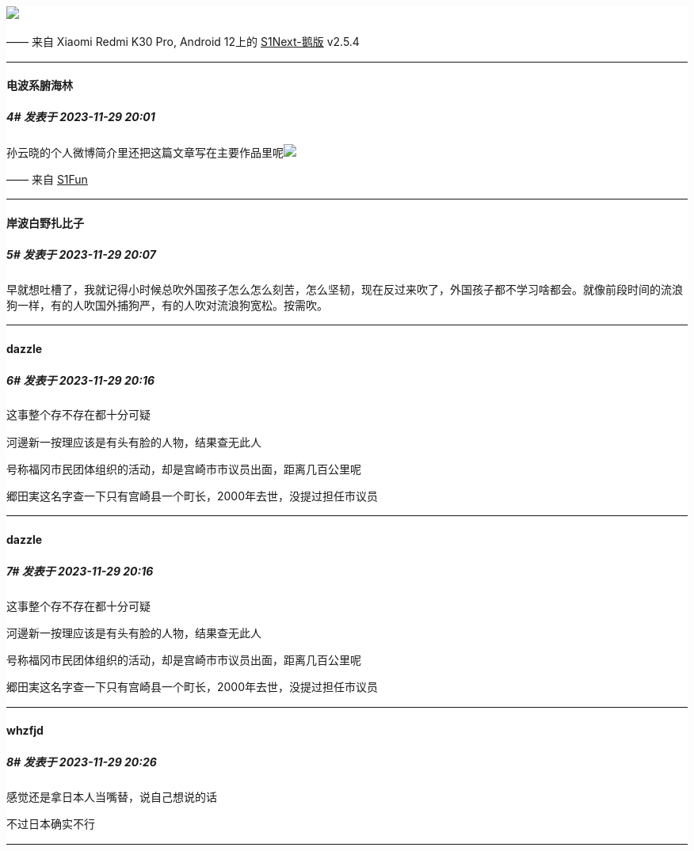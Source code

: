 <img src="https://static.saraba1st.com/image/smiley/face2017/019.png" referrerpolicy="no-referrer">

—— 来自 Xiaomi Redmi K30 Pro, Android 12上的 [S1Next-鹅版](https://github.com/ykrank/S1-Next/releases) v2.5.4

*****

####  电波系腑海林  
##### 4#       发表于 2023-11-29 20:01

孙云晓的个人微博简介里还把这篇文章写在主要作品里呢<img src="https://static.saraba1st.com/image/smiley/face2017/049.png" referrerpolicy="no-referrer">

—— 来自 [S1Fun](https://s1fun.koalcat.com)

*****

####  岸波白野扎比子  
##### 5#       发表于 2023-11-29 20:07

早就想吐槽了，我就记得小时候总吹外国孩子怎么怎么刻苦，怎么坚韧，现在反过来吹了，外国孩子都不学习啥都会。就像前段时间的流浪狗一样，有的人吹国外捕狗严，有的人吹对流浪狗宽松。按需吹。

*****

####  dazzle  
##### 6#       发表于 2023-11-29 20:16

这事整个存不存在都十分可疑

河邊新一按理应该是有头有脸的人物，结果查无此人

号称福冈市民团体组织的活动，却是宫崎市市议员出面，距离几百公里呢

郷田実这名字查一下只有宫崎县一个町长，2000年去世，没提过担任市议员

*****

####  dazzle  
##### 7#       发表于 2023-11-29 20:16

这事整个存不存在都十分可疑

河邊新一按理应该是有头有脸的人物，结果查无此人

号称福冈市民团体组织的活动，却是宫崎市市议员出面，距离几百公里呢

郷田実这名字查一下只有宫崎县一个町长，2000年去世，没提过担任市议员

*****

####  whzfjd  
##### 8#       发表于 2023-11-29 20:26

感觉还是拿日本人当嘴替，说自己想说的话

不过日本确实不行

*****
